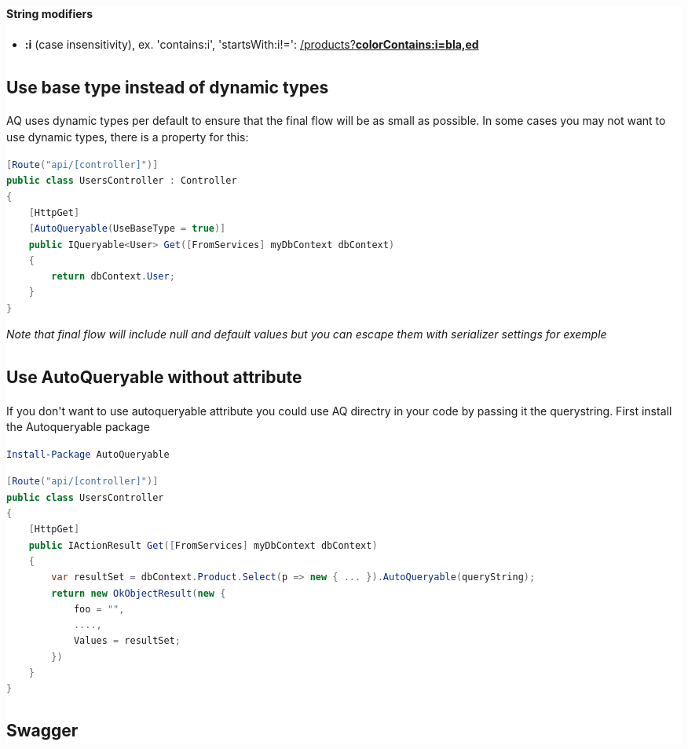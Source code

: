 #### String modifiers

- **:i** (case insensitivity), ex. 'contains:i', 'startsWith:i!=': [/products?**colorContains:i=bla,ed**](/products?colorContains:i=bla,ed)

## Use base type instead of dynamic types

AQ uses dynamic types per default to ensure that the final flow will be as small as possible. In some cases you may not want to use dynamic types, there is a property for this:

```c#
[Route("api/[controller]")]
public class UsersController : Controller
{
    [HttpGet]
    [AutoQueryable(UseBaseType = true)]
    public IQueryable<User> Get([FromServices] myDbContext dbContext)
    {
        return dbContext.User;
    }
}
```

*Note that final flow will include null and default values but you can escape them with serializer settings for exemple*

## Use AutoQueryable without attribute 

If you don't want to use autoqueryable attribute you could use AQ directry in your code by passing it the querystring. 
First install the Autoqueryable package

```powershell
Install-Package AutoQueryable
```

```c#
[Route("api/[controller]")]
public class UsersController
{
    [HttpGet]
    public IActionResult Get([FromServices] myDbContext dbContext)
    {
        var resultSet = dbContext.Product.Select(p => new { ... }).AutoQueryable(queryString);
        return new OkObjectResult(new {
            foo = "",
            ....,
            Values = resultSet;
        })
    }
}
```

## Swagger 
